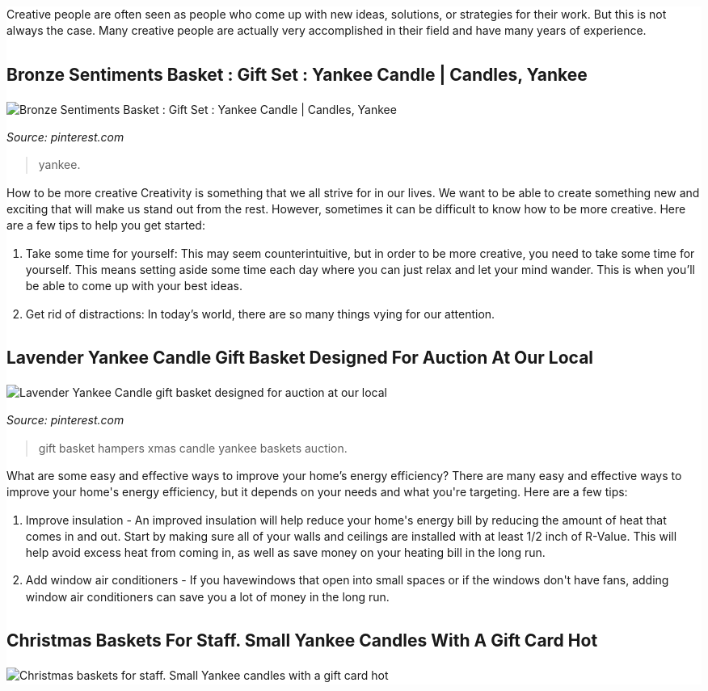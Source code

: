 	

Creative people are often seen as people who come up with new ideas, solutions, or strategies for their work. But this is not always the case. Many creative people are actually very accomplished in their field and have many years of experience.

    
## Bronze Sentiments Basket : Gift Set : Yankee Candle | Candles, Yankee

<img loading=lazy src="https://i.pinimg.com/originals/1b/bf/41/1bbf41e7e9b7ab5698edd8b476bef04a.jpg" onerror="this.onerror=null;this.src='https://tse1.mm.bing.net/th?id=OIP.ZXw_HTDdy9ndCiMncal2MgHaHa&amp;pid=15.1';" alt="Bronze Sentiments Basket : Gift Set : Yankee Candle | Candles, Yankee">

_Source: pinterest.com_

>yankee. 

	

How to be more creative
Creativity is something that we all strive for in our lives. We want to be able to create something new and exciting that will make us stand out from the rest. However, sometimes it can be difficult to know how to be more creative. Here are a few tips to help you get started:
1. Take some time for yourself: This may seem counterintuitive, but in order to be more creative, you need to take some time for yourself. This means setting aside some time each day where you can just relax and let your mind wander. This is when you’ll be able to come up with your best ideas.

2. Get rid of distractions: In today’s world, there are so many things vying for our attention.

    
## Lavender Yankee Candle Gift Basket Designed For Auction At Our Local

<img loading=lazy src="https://i.pinimg.com/736x/93/88/df/9388df86efbac67ec40751a4d3612ab8--gift-basket-ideas-gift-baskets.jpg" onerror="this.onerror=null;this.src='https://tse3.mm.bing.net/th?id=OIP.390MDVLCl2N8kV4MhqGB5gHaJ_&amp;pid=15.1';" alt="Lavender Yankee Candle gift basket designed for auction at our local">

_Source: pinterest.com_

>gift basket hampers xmas candle yankee baskets auction. 

	

What are some easy and effective ways to improve your home’s energy efficiency?
There are many easy and effective ways to improve your home's energy efficiency, but it depends on your needs and what you're targeting. Here are a few tips:
1. Improve insulation - An improved insulation will help reduce your home's energy bill by reducing the amount of heat that comes in and out. Start by making sure all of your walls and ceilings are installed with at least 1/2 inch of R-Value. This will help avoid excess heat from coming in, as well as save money on your heating bill in the long run.

2. Add window air conditioners - If you havewindows that open into small spaces or if the windows don't have fans, adding window air conditioners can save you a lot of money in the long run.

    
## Christmas Baskets For Staff. Small Yankee Candles With A Gift Card Hot

<img loading=lazy src="https://i.pinimg.com/originals/e7/ab/8a/e7ab8a278882cf13f93b6815e6e99aa7.jpg" onerror="this.onerror=null;this.src='https://tse4.mm.bing.net/th?id=OIP.eS__qgvIoYWdlh7N6svbwgAAAA&amp;pid=15.1';" alt="Christmas baskets for staff. Small Yankee candles with a gift card hot">
